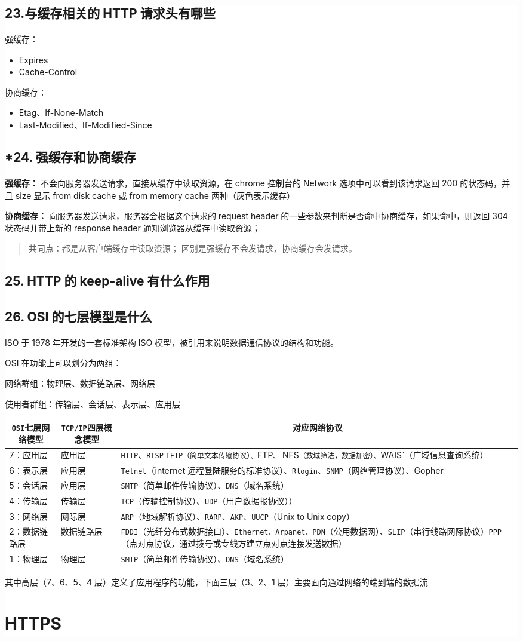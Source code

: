 ## 23.与缓存相关的 HTTP 请求头有哪些

强缓存：

- Expires
- Cache-Control

协商缓存：

- Etag、If-None-Match
- Last-Modified、If-Modified-Since

## \*24. 强缓存和协商缓存

**强缓存：** 不会向服务器发送请求，直接从缓存中读取资源，在 chrome 控制台的 Network 选项中可以看到该请求返回 200 的状态码，并且 size 显示 from disk cache 或 from memory cache 两种（灰色表示缓存）

**协商缓存：** 向服务器发送请求，服务器会根据这个请求的 request header 的一些参数来判断是否命中协商缓存，如果命中，则返回 304 状态码并带上新的 response header 通知浏览器从缓存中读取资源；

> 共同点：都是从客户端缓存中读取资源； 区别是强缓存不会发请求，协商缓存会发请求。

## 25. HTTP 的 keep-alive 有什么作用

## 26. OSI 的七层模型是什么

ISO 于 1978 年开发的一套标准架构 ISO 模型，被引用来说明数据通信协议的结构和功能。

OSI 在功能上可以划分为两组：

网络群组：物理层、数据链路层、网络层

使用者群组：传输层、会话层、表示层、应用层

| `OSI`七层网络模型 | `TCP/IP`四层概念模型 | 对应网络协议                                                                                                                                                |
| ----------------- | -------------------- | ----------------------------------------------------------------------------------------------------------------------------------------------------------- |
| 7：应用层         | 应用层               | `HTTP`、`RTSP` `TFTP（简单文本传输协议）、`FTP`、` NFS`（数域筛法，数据加密）、`WAIS`（广域信息查询系统）                                                   |
| 6：表示层         | 应用层               | `Telnet`（internet 远程登陆服务的标准协议）、`Rlogin`、`SNMP`（网络管理协议）、Gopher                                                                       |
| 5：会话层         | 应用层               | `SMTP`（简单邮件传输协议）、`DNS`（域名系统）                                                                                                               |
| 4：传输层         | 传输层               | `TCP`（传输控制协议）、`UDP`（用户数据报协议））                                                                                                            |
| 3：网络层         | 网际层               | `ARP`（地域解析协议）、`RARP`、`AKP`、`UUCP`（Unix to Unix copy）                                                                                           |
| 2：数据链路层     | 数据链路层           | `FDDI`（光纤分布式数据接口）、`Ethernet、Arpanet、PDN`（公用数据网）、`SLIP`（串行线路网际协议）`PPP`（点对点协议，通过拨号或专线方建立点对点连接发送数据） |
| 1：物理层         | 物理层               | `SMTP`（简单邮件传输协议）、`DNS`（域名系统）                                                                                                               |

其中高层（7、6、5、4 层）定义了应用程序的功能，下面三层（3、2、1 层）主要面向通过网络的端到端的数据流

# HTTPS
